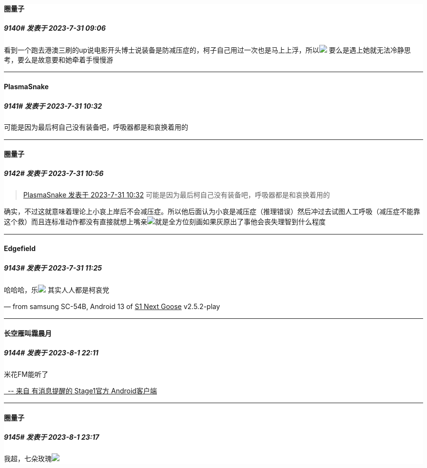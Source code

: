 ####  圈量子  
##### 9140#       发表于 2023-7-31 09:06

看到一个跑去港澳三刷的up说电影开头博士说装备是防减压症的，柯子自己用过一次也是马上上浮，所以<img src="https://static.saraba1st.com/image/smiley/face2017/067.png" referrerpolicy="no-referrer">
要么是遇上她就无法冷静思考，要么是故意要和她牵着手慢慢游


*****

####  PlasmaSnake  
##### 9141#       发表于 2023-7-31 10:32

可能是因为最后柯自己没有装备吧，呼吸器都是和哀换着用的


*****

####  圈量子  
##### 9142#       发表于 2023-7-31 10:56

<blockquote><a href="httphttps://bbs.saraba1st.com/2b/forum.php?mod=redirect&amp;goto=findpost&amp;pid=61851428&amp;ptid=2103870" target="_blank">PlasmaSnake 发表于 2023-7-31 10:32</a>
可能是因为最后柯自己没有装备吧，呼吸器都是和哀换着用的</blockquote>
确实，不过这就意味着理论上小哀上岸后不会减压症。所以他后面认为小哀是减压症（推理错误）然后冲过去试图人工呼吸（减压症不能靠这个救）而且连标准动作都没有直接就想上嘴亲<img src="https://static.saraba1st.com/image/smiley/face2017/075.png" referrerpolicy="no-referrer">就是全方位刻画如果灰原出了事他会丧失理智到什么程度


*****

####  Edgefield  
##### 9143#       发表于 2023-7-31 11:25

哈哈哈，乐<img src="https://static.saraba1st.com/image/smiley/face2017/067.png" referrerpolicy="no-referrer">
其实人人都是柯哀党

— from samsung SC-54B, Android 13 of [S1 Next Goose](https://pan.baidu.com/s/1mi43uRm) v2.5.2-play


*****

####  长空雁叫霜晨月  
##### 9144#       发表于 2023-8-1 22:11

米花FM能听了

[  -- 来自 有消息提醒的 Stage1官方 Android客户端](https://www.coolapk.com/apk/140634)


*****

####  圈量子  
##### 9145#       发表于 2023-8-1 23:17

我超，七朵玫瑰<img src="https://static.saraba1st.com/image/smiley/face2017/105.png" referrerpolicy="no-referrer">
